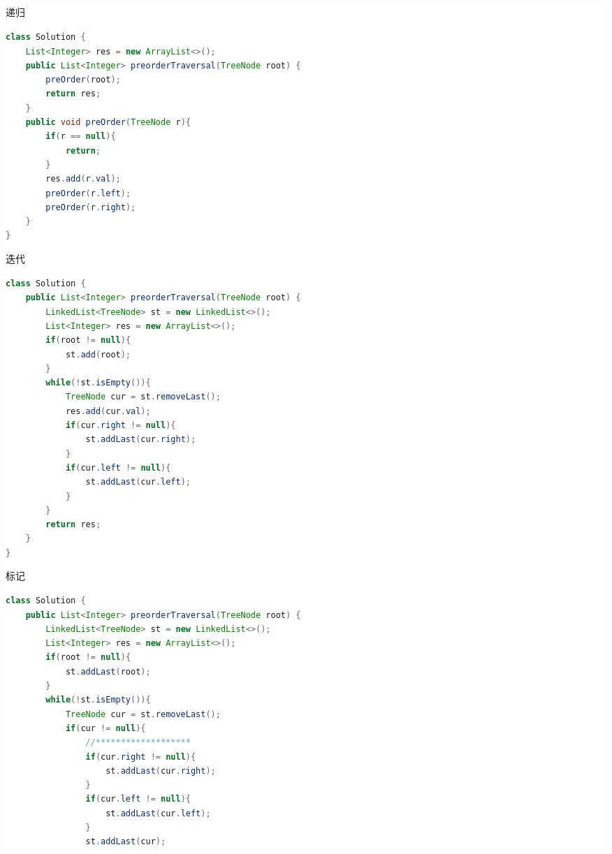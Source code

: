 递归

```java
class Solution {
    List<Integer> res = new ArrayList<>();
    public List<Integer> preorderTraversal(TreeNode root) {
        preOrder(root);
        return res;
    }
    public void preOrder(TreeNode r){
        if(r == null){
            return;
        }
        res.add(r.val);
        preOrder(r.left);
        preOrder(r.right);
    }
}
```

迭代

```Java
class Solution {
    public List<Integer> preorderTraversal(TreeNode root) {
        LinkedList<TreeNode> st = new LinkedList<>();
        List<Integer> res = new ArrayList<>();
        if(root != null){
            st.add(root);
        }
        while(!st.isEmpty()){
            TreeNode cur = st.removeLast();
            res.add(cur.val);
            if(cur.right != null){
                st.addLast(cur.right);
            }
            if(cur.left != null){
                st.addLast(cur.left);
            }
        }
        return res;
    }
}
```



标记

```java
class Solution {
    public List<Integer> preorderTraversal(TreeNode root) {
        LinkedList<TreeNode> st = new LinkedList<>();
        List<Integer> res = new ArrayList<>();
        if(root != null){
            st.addLast(root);
        }
        while(!st.isEmpty()){
            TreeNode cur = st.removeLast();
            if(cur != null){
                //*******************
                if(cur.right != null){
                    st.addLast(cur.right);
                }
                if(cur.left != null){
                    st.addLast(cur.left);
                }
                st.addLast(cur);
```